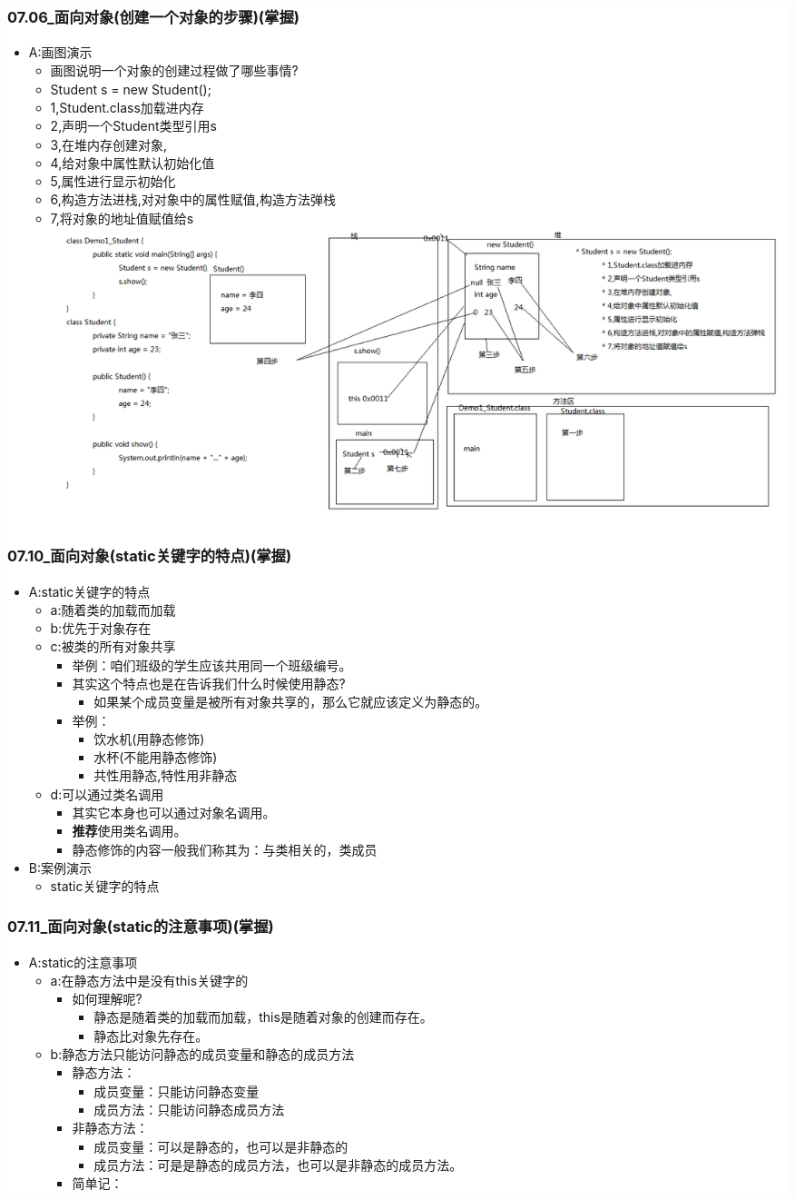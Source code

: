 ### 07.06_面向对象(创建一个对象的步骤)(掌握)
* A:画图演示
	* 画图说明一个对象的创建过程做了哪些事情?
	* Student s = new Student();
	* 1,Student.class加载进内存
	* 2,声明一个Student类型引用s
	* 3,在堆内存创建对象,
	* 4,给对象中属性默认初始化值
	* 5,属性进行显示初始化
	* 6,构造方法进栈,对对象中的属性赋值,构造方法弹栈
	* 7,将对象的地址值赋值给s
![创建一个对象的步骤](https://github.com/Passion-long/Passion-long.github.io/blob/master/Figure/To%20create%20an%20object.png)  
### 07.10_面向对象(static关键字的特点)(掌握)
* A:static关键字的特点
	* a:随着类的加载而加载
	* b:优先于对象存在
	* c:被类的所有对象共享
		* 举例：咱们班级的学生应该共用同一个班级编号。
		* 其实这个特点也是在告诉我们什么时候使用静态?
			* 如果某个成员变量是被所有对象共享的，那么它就应该定义为静态的。
		* 举例：
			* 饮水机(用静态修饰)
			* 水杯(不能用静态修饰)
			* 共性用静态,特性用非静态
	* d:可以通过类名调用
		* 其实它本身也可以通过对象名调用。
		* **推荐**使用类名调用。
		* 静态修饰的内容一般我们称其为：与类相关的，类成员
* B:案例演示
	* static关键字的特点
### 07.11_面向对象(static的注意事项)(掌握)
* A:static的注意事项
	* a:在静态方法中是没有this关键字的
		* 如何理解呢?
			* 静态是随着类的加载而加载，this是随着对象的创建而存在。
			* 静态比对象先存在。
	* b:静态方法只能访问静态的成员变量和静态的成员方法
		* 静态方法：
			* 成员变量：只能访问静态变量
			* 成员方法：只能访问静态成员方法
		* 非静态方法：
			* 成员变量：可以是静态的，也可以是非静态的
			* 成员方法：可是是静态的成员方法，也可以是非静态的成员方法。
		* 简单记：
